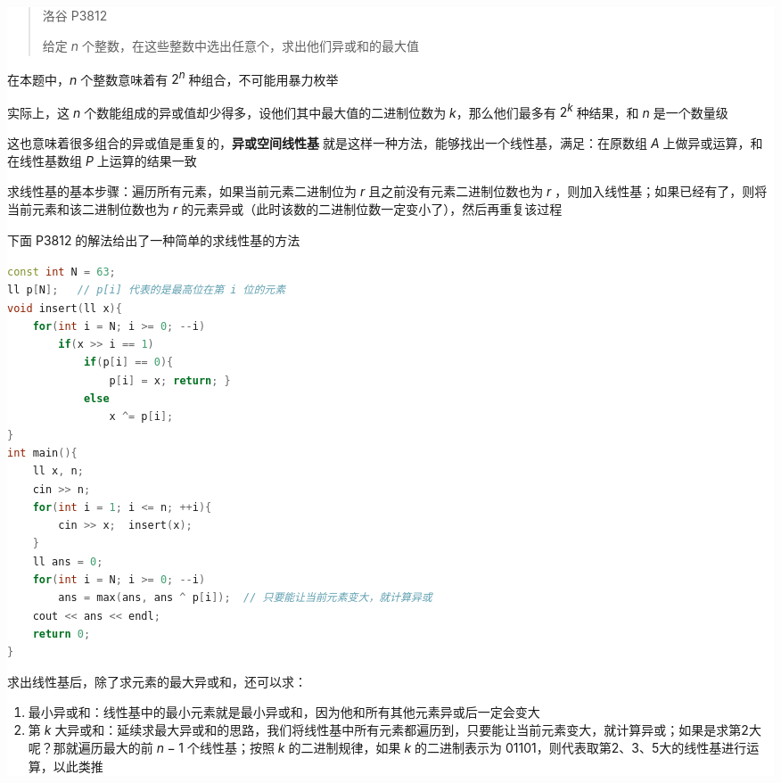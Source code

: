 >洛谷 P3812 
>
>给定 $n$ 个整数，在这些整数中选出任意个，求出他们异或和的最大值

在本题中，$n$ 个整数意味着有 $2^n$ 种组合，不可能用暴力枚举

实际上，这 $n$ 个数能组成的异或值却少得多，设他们其中最大值的二进制位数为 $k$，那么他们最多有 $2^k$ 种结果，和 $n$ 是一个数量级

这也意味着很多组合的异或值是重复的，**异或空间线性基** 就是这样一种方法，能够找出一个线性基，满足：在原数组 $A$ 上做异或运算，和在线性基数组 $P$ 上运算的结果一致

求线性基的基本步骤：遍历所有元素，如果当前元素二进制位为 $r$ 且之前没有元素二进制位数也为 $r$ ，则加入线性基；如果已经有了，则将当前元素和该二进制位数也为 $r$ 的元素异或（此时该数的二进制位数一定变小了），然后再重复该过程

下面 P3812 的解法给出了一种简单的求线性基的方法

```c++
const int N = 63;
ll p[N];   // p[i] 代表的是最高位在第 i 位的元素
void insert(ll x){
    for(int i = N; i >= 0; --i)
        if(x >> i == 1)
            if(p[i] == 0){
                p[i] = x; return; }
            else
                x ^= p[i];  
}
int main(){
    ll x, n;
    cin >> n;
    for(int i = 1; i <= n; ++i){
        cin >> x;  insert(x);
    }
    ll ans = 0;
    for(int i = N; i >= 0; --i)
        ans = max(ans, ans ^ p[i]);  // 只要能让当前元素变大，就计算异或
    cout << ans << endl;
    return 0;
}
```

求出线性基后，除了求元素的最大异或和，还可以求：

1. 最小异或和：线性基中的最小元素就是最小异或和，因为他和所有其他元素异或后一定会变大
2. 第 $k$ 大异或和：延续求最大异或和的思路，我们将线性基中所有元素都遍历到，只要能让当前元素变大，就计算异或；如果是求第2大呢？那就遍历最大的前 $n-1$ 个线性基；按照 $k$ 的二进制规律，如果 $k$ 的二进制表示为 01101，则代表取第2、3、5大的线性基进行运算，以此类推
